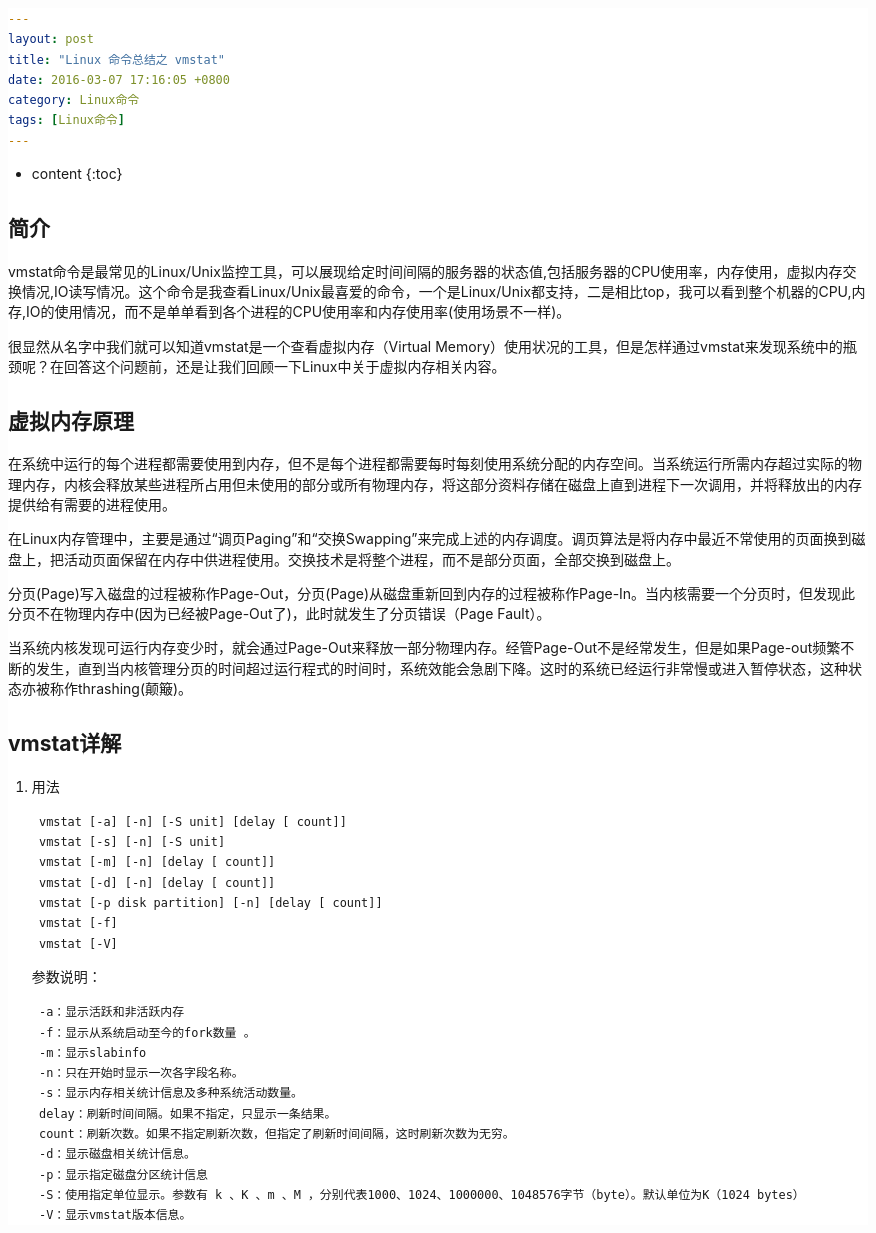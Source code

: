 ```yaml
---
layout: post
title: "Linux 命令总结之 vmstat"
date: 2016-03-07 17:16:05 +0800
category: Linux命令
tags: [Linux命令]
---
```

* content
{:toc}

## 简介

vmstat命令是最常见的Linux/Unix监控工具，可以展现给定时间间隔的服务器的状态值,包括服务器的CPU使用率，内存使用，虚拟内存交换情况,IO读写情况。这个命令是我查看Linux/Unix最喜爱的命令，一个是Linux/Unix都支持，二是相比top，我可以看到整个机器的CPU,内存,IO的使用情况，而不是单单看到各个进程的CPU使用率和内存使用率(使用场景不一样)。

很显然从名字中我们就可以知道vmstat是一个查看虚拟内存（Virtual Memory）使用状况的工具，但是怎样通过vmstat来发现系统中的瓶颈呢？在回答这个问题前，还是让我们回顾一下Linux中关于虚拟内存相关内容。

## 虚拟内存原理

在系统中运行的每个进程都需要使用到内存，但不是每个进程都需要每时每刻使用系统分配的内存空间。当系统运行所需内存超过实际的物理内存，内核会释放某些进程所占用但未使用的部分或所有物理内存，将这部分资料存储在磁盘上直到进程下一次调用，并将释放出的内存提供给有需要的进程使用。

在Linux内存管理中，主要是通过“调页Paging”和“交换Swapping”来完成上述的内存调度。调页算法是将内存中最近不常使用的页面换到磁盘上，把活动页面保留在内存中供进程使用。交换技术是将整个进程，而不是部分页面，全部交换到磁盘上。

分页(Page)写入磁盘的过程被称作Page-Out，分页(Page)从磁盘重新回到内存的过程被称作Page-In。当内核需要一个分页时，但发现此分页不在物理内存中(因为已经被Page-Out了)，此时就发生了分页错误（Page Fault）。

当系统内核发现可运行内存变少时，就会通过Page-Out来释放一部分物理内存。经管Page-Out不是经常发生，但是如果Page-out频繁不断的发生，直到当内核管理分页的时间超过运行程式的时间时，系统效能会急剧下降。这时的系统已经运行非常慢或进入暂停状态，这种状态亦被称作thrashing(颠簸)。

## vmstat详解

1. 用法

		vmstat [-a] [-n] [-S unit] [delay [ count]]
		vmstat [-s] [-n] [-S unit]
		vmstat [-m] [-n] [delay [ count]]
		vmstat [-d] [-n] [delay [ count]]
		vmstat [-p disk partition] [-n] [delay [ count]]
		vmstat [-f]
		vmstat [-V]

	参数说明：

		-a：显示活跃和非活跃内存
		-f：显示从系统启动至今的fork数量 。
		-m：显示slabinfo
		-n：只在开始时显示一次各字段名称。
		-s：显示内存相关统计信息及多种系统活动数量。
		delay：刷新时间间隔。如果不指定，只显示一条结果。
		count：刷新次数。如果不指定刷新次数，但指定了刷新时间间隔，这时刷新次数为无穷。
		-d：显示磁盘相关统计信息。
		-p：显示指定磁盘分区统计信息
		-S：使用指定单位显示。参数有 k 、K 、m 、M ，分别代表1000、1024、1000000、1048576字节（byte）。默认单位为K（1024 bytes）
		-V：显示vmstat版本信息。
